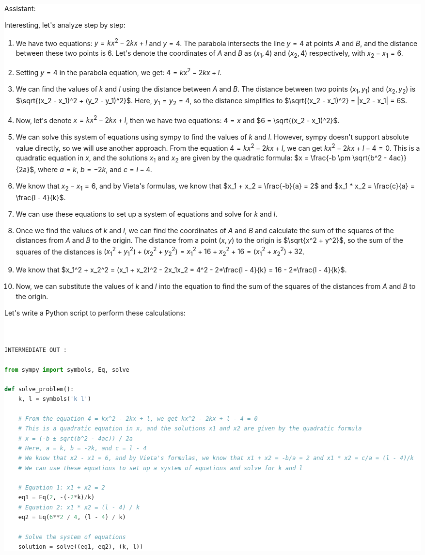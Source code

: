 Assistant:

Interesting, let's analyze step by step:



1. We have two equations: $y = kx^2 - 2kx + l$ and $y = 4$. The parabola intersects the line $y = 4$ at points $A$ and $B$, and the distance between these two points is 6. Let's denote the coordinates of $A$ and $B$ as $(x_1, 4)$ and $(x_2, 4)$ respectively, with $x_2 - x_1 = 6$.

2. Setting $y = 4$ in the parabola equation, we get: $4 = kx^2 - 2kx + l$. 

3. We can find the values of $k$ and $l$ using the distance between $A$ and $B$. The distance between two points $(x_1, y_1)$ and $(x_2, y_2)$ is $\sqrt{(x_2 - x_1)^2 + (y_2 - y_1)^2}$. Here, $y_1 = y_2 = 4$, so the distance simplifies to $\sqrt{(x_2 - x_1)^2} = |x_2 - x_1| = 6$. 

4. Now, let's denote $x = kx^2 - 2kx + l$, then we have two equations: $4 = x$ and $6 = \sqrt{(x_2 - x_1)^2}$.

5. We can solve this system of equations using sympy to find the values of $k$ and $l$. However, sympy doesn't support absolute value directly, so we will use another approach. From the equation $4 = kx^2 - 2kx + l$, we can get $kx^2 - 2kx + l - 4 = 0$. This is a quadratic equation in $x$, and the solutions $x_1$ and $x_2$ are given by the quadratic formula: $x = \frac{-b \pm \sqrt{b^2 - 4ac}}{2a}$, where $a = k$, $b = -2k$, and $c = l - 4$.

6. We know that $x_2 - x_1 = 6$, and by Vieta's formulas, we know that $x_1 + x_2 = \frac{-b}{a} = 2$ and $x_1 * x_2 = \frac{c}{a} = \frac{l - 4}{k}$. 

7. We can use these equations to set up a system of equations and solve for $k$ and $l$. 

8. Once we find the values of $k$ and $l$, we can find the coordinates of $A$ and $B$ and calculate the sum of the squares of the distances from $A$ and $B$ to the origin. The distance from a point $(x, y)$ to the origin is $\sqrt{x^2 + y^2}$, so the sum of the squares of the distances is $(x_1^2 + y_1^2) + (x_2^2 + y_2^2) = x_1^2 + 16 + x_2^2 + 16 = (x_1^2 + x_2^2) + 32$.

9. We know that $x_1^2 + x_2^2 = (x_1 + x_2)^2 - 2x_1x_2 = 4^2 - 2*\frac{l - 4}{k} = 16 - 2*\frac{l - 4}{k}$.

10. Now, we can substitute the values of $k$ and $l$ into the equation to find the sum of the squares of the distances from $A$ and $B$ to the origin.

Let's write a Python script to perform these calculations:

```python


INTERMEDIATE OUT :

from sympy import symbols, Eq, solve

def solve_problem():
    k, l = symbols('k l')

    # From the equation 4 = kx^2 - 2kx + l, we get kx^2 - 2kx + l - 4 = 0
    # This is a quadratic equation in x, and the solutions x1 and x2 are given by the quadratic formula
    # x = (-b ± sqrt(b^2 - 4ac)) / 2a
    # Here, a = k, b = -2k, and c = l - 4
    # We know that x2 - x1 = 6, and by Vieta's formulas, we know that x1 + x2 = -b/a = 2 and x1 * x2 = c/a = (l - 4)/k
    # We can use these equations to set up a system of equations and solve for k and l

    # Equation 1: x1 + x2 = 2
    eq1 = Eq(2, -(-2*k)/k)
    # Equation 2: x1 * x2 = (l - 4) / k
    eq2 = Eq(6**2 / 4, (l - 4) / k)

    # Solve the system of equations
    solution = solve((eq1, eq2), (k, l))

```